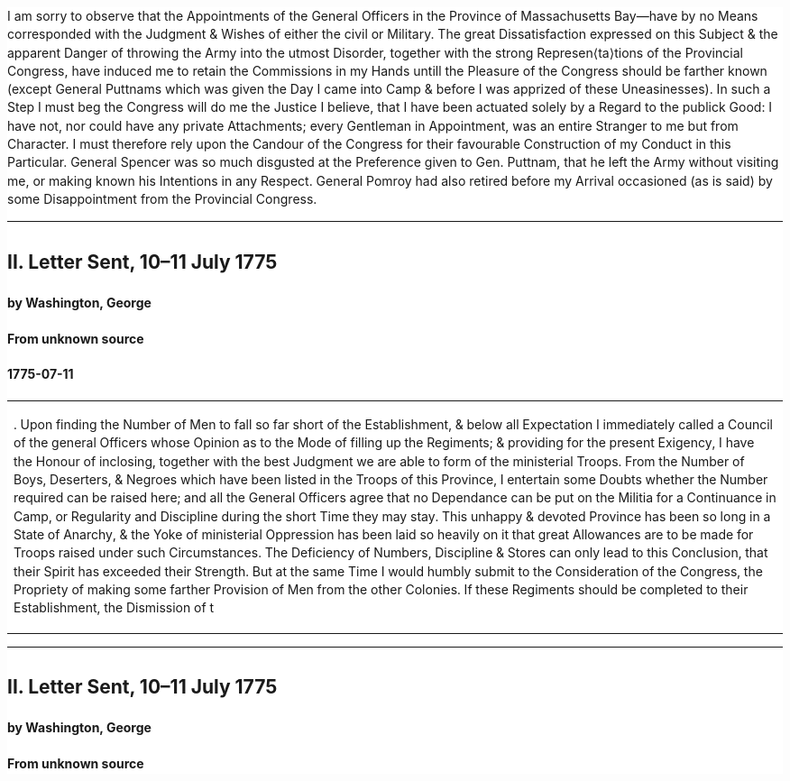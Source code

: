 I am sorry to observe that the Appointments of the General Officers in the Province of Massachusetts Bay—have by no Means corresponded with the Judgment &amp; Wishes of either the civil or Military. The great Dissatisfaction expressed on this Subject &amp; the apparent Danger of throwing the Army into the utmost Disorder, together with the strong Represen⟨ta⟩tions of the Provincial Congress, have induced me to retain the Commissions in my Hands untill the Pleasure of the Congress should be farther known (except General Puttnams which was given the Day I came into Camp &amp; before I was apprized of these Uneasinesses). In such a Step I must beg the Congress will do me the Justice I believe, that I have been actuated solely by a Regard to the publick Good: I have not, nor could have any private Attachments; every Gentleman in Appointment, was an entire Stranger to me but from Character. I must therefore rely upon the Candour of the Congress for their favourable Construction of my Conduct in this Particular. General Spencer was so much disgusted at the Preference given to Gen. Puttnam, that he left the Army without visiting me, or making known his Intentions in any Respect. General Pomroy had also retired before my Arrival occasioned (as is said) by some Disappointment from the Provincial Congress.
</td></tr></table>

---

## II. Letter Sent, 10–11 July 1775

#### by Washington, George

#### From unknown source

#### 1775-07-11

<table style="width: 100%;"><tr><td style="width: 50%">

. Upon finding the Number of Men to fall so far short of the Establishment, &amp; below all Expectation I immediately called a Council of the general Officers whose Opinion as to the Mode of filling up the Regiments; &amp; providing for the present Exigency, I have the Honour of inclosing, together with the best Judgment we are able to form of the ministerial Troops. From the Number of Boys, Deserters, &amp; Negroes which have been listed in the Troops of this Province, I entertain some Doubts whether the Number required can be raised here; and all the General Officers agree that no Dependance can be put on the Militia for a Continuance in Camp, or Regularity and Discipline during the short Time they may stay. This unhappy &amp; devoted Province has been so long in a State of Anarchy, &amp; the Yoke of ministerial Oppression has been laid so heavily on it that great Allowances are to be made for Troops raised under such Circumstances. The Deficiency of Numbers, Discipline &amp; Stores can only lead to this Conclusion, that their Spirit has exceeded their Strength. But at the same Time I would humbly submit to the Consideration of the Congress, the Propriety of making some farther Provision of Men from the other Colonies. If these Regiments should be completed to their Establishment, the Dismission of t
</td></tr></table>

---

## II. Letter Sent, 10–11 July 1775

#### by Washington, George

#### From unknown source
